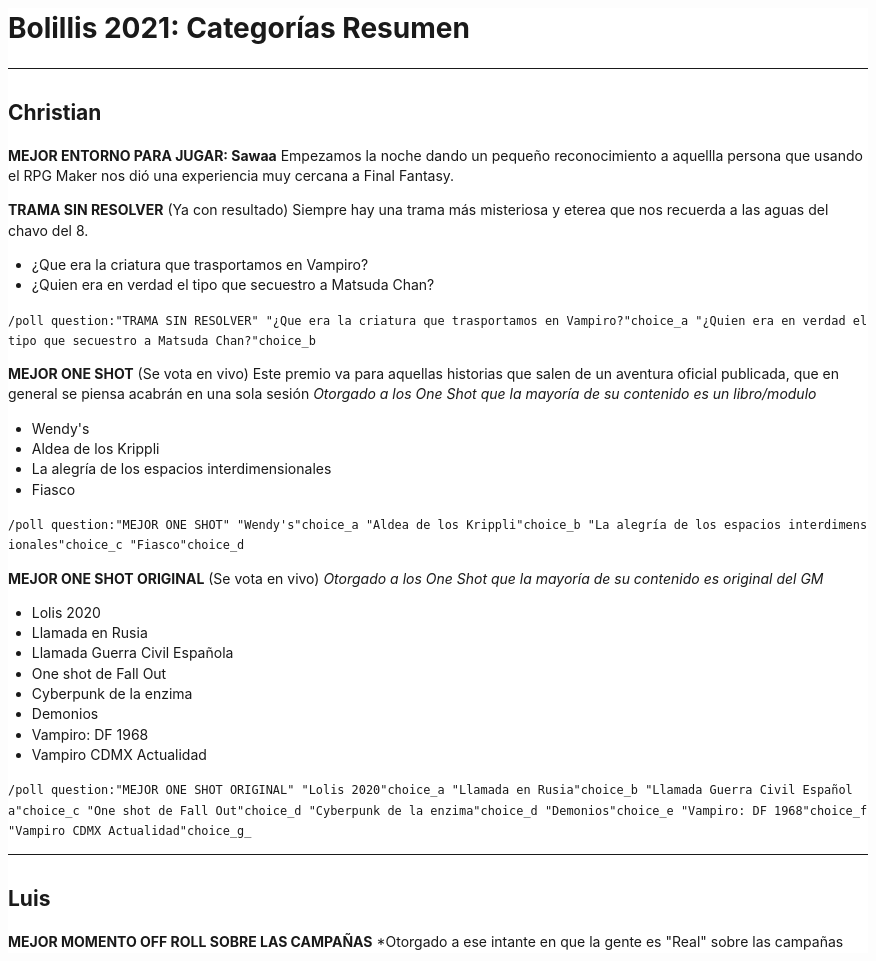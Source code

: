 # Bolillis 2021: Categorías Resumen

---

## Christian

**MEJOR ENTORNO PARA JUGAR: Sawaa** Empezamos la noche dando un pequeño reconocimiento a aquellla persona que usando el RPG Maker nos dió una experiencia muy cercana a Final Fantasy.

**TRAMA SIN RESOLVER** (Ya con resultado)
Siempre hay una trama más misteriosa y eterea que nos recuerda a las aguas del chavo del 8.

- ¿Que era la criatura que trasportamos en Vampiro?
- ¿Quien era en verdad el tipo que secuestro a Matsuda Chan?

`/poll question:"TRAMA SIN RESOLVER" "¿Que era la criatura que trasportamos en Vampiro?"choice_a "¿Quien era en verdad el tipo que secuestro a Matsuda Chan?"choice_b `

**MEJOR ONE SHOT** (Se vota en vivo)
Este premio va para aquellas historias que salen de un aventura oficial publicada, que en general se piensa acabrán en una sola sesión *Otorgado a los One Shot que la mayoría de su contenido es un libro/modulo*

- Wendy's
- Aldea de los Krippli
- La alegría de los espacios interdimensionales
- Fiasco

`/poll question:"MEJOR ONE SHOT" "Wendy's"choice_a "Aldea de los Krippli"choice_b "La alegría de los espacios interdimensionales"choice_c "Fiasco"choice_d`

**MEJOR ONE SHOT ORIGINAL** (Se vota en vivo) *Otorgado a los One Shot que la mayoría de su contenido es original del GM*

- Lolis 2020
- Llamada en Rusia
- Llamada Guerra Civil Española
- One shot de Fall Out
- Cyberpunk de la enzima
- Demonios
- Vampiro: DF 1968
- Vampiro CDMX Actualidad

`/poll question:"MEJOR ONE SHOT ORIGINAL" "Lolis 2020"choice_a "Llamada en Rusia"choice_b "Llamada Guerra Civil Española"choice_c "One shot de Fall Out"choice_d "Cyberpunk de la enzima"choice_d "Demonios"choice_e "Vampiro: DF 1968"choice_f "Vampiro CDMX Actualidad"choice_g_`

---

## Luis

**MEJOR MOMENTO OFF ROLL SOBRE LAS CAMPAÑAS** *Otorgado a ese intante en que la gente es "Real" sobre las campañas
